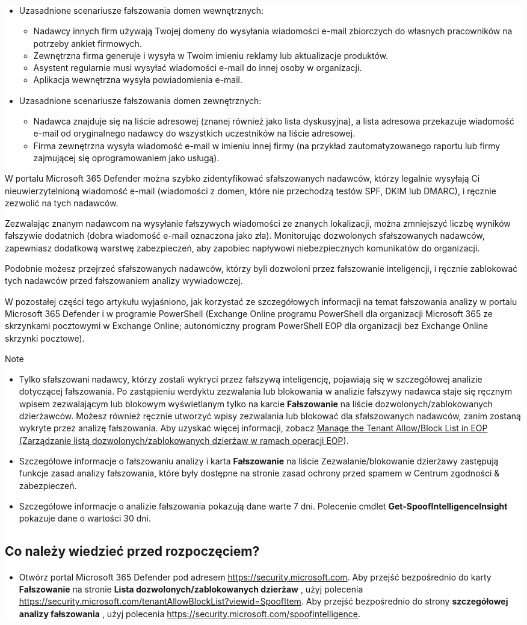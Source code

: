 - Uzasadnione scenariusze fałszowania domen wewnętrznych:
  - Nadawcy innych firm używają Twojej domeny do wysyłania wiadomości e-mail zbiorczych do własnych pracowników na potrzeby ankiet firmowych.
  - Zewnętrzna firma generuje i wysyła w Twoim imieniu reklamy lub aktualizacje produktów.
  - Asystent regularnie musi wysyłać wiadomości e-mail do innej osoby w organizacji.
  - Aplikacja wewnętrzna wysyła powiadomienia e-mail.

- Uzasadnione scenariusze fałszowania domen zewnętrznych:
  - Nadawca znajduje się na liście adresowej (znanej również jako lista dyskusyjna), a lista adresowa przekazuje wiadomość e-mail od oryginalnego nadawcy do wszystkich uczestników na liście adresowej.
  - Firma zewnętrzna wysyła wiadomość e-mail w imieniu innej firmy (na przykład zautomatyzowanego raportu lub firmy zajmującej się oprogramowaniem jako usługą).

W portalu Microsoft 365 Defender  można szybko zidentyfikować sfałszowanych nadawców, którzy legalnie wysyłają Ci nieuwierzytelnioną wiadomość e-mail (wiadomości z domen, które nie przechodzą testów SPF, DKIM lub DMARC), i ręcznie zezwolić na tych nadawców.

Zezwalając znanym nadawcom na wysyłanie fałszywych wiadomości ze znanych lokalizacji, można zmniejszyć liczbę wyników fałszywie dodatnich (dobra wiadomość e-mail oznaczona jako zła). Monitorując dozwolonych sfałszowanych nadawców, zapewniasz dodatkową warstwę zabezpieczeń, aby zapobiec napływowi niebezpiecznych komunikatów do organizacji.

Podobnie możesz przejrzeć sfałszowanych nadawców, którzy byli dozwoloni przez fałszowanie inteligencji, i ręcznie zablokować tych nadawców przed fałszowaniem analizy wywiadowczej.

W pozostałej części tego artykułu wyjaśniono, jak korzystać ze szczegółowych informacji na temat fałszowania analizy w portalu Microsoft 365 Defender i w programie PowerShell (Exchange Online programu PowerShell dla organizacji Microsoft 365 ze skrzynkami pocztowymi w Exchange Online; autonomiczny program PowerShell EOP dla organizacji bez Exchange Online skrzynki pocztowe).

> [!NOTE]
>
> - Tylko sfałszowani nadawcy, którzy zostali wykryci przez fałszywą inteligencję, pojawiają się w szczegółowej analizie dotyczącej fałszowania. Po zastąpieniu werdyktu zezwalania lub blokowania w analizie fałszywy nadawca staje się ręcznym wpisem zezwalającym lub blokowym wyświetlanym tylko na karcie **Fałszowanie** na liście dozwolonych/zablokowanych dzierżawców. Możesz również ręcznie utworzyć wpisy zezwalania lub blokować dla sfałszowanych nadawców, zanim zostaną wykryte przez analizę fałszowania. Aby uzyskać więcej informacji, zobacz [Manage the Tenant Allow/Block List in EOP (Zarządzanie listą dozwolonych/zablokowanych dzierżaw w ramach operacji EOP](tenant-allow-block-list.md)).
>
> - Szczegółowe informacje o fałszowaniu analizy i karta **Fałszowanie** na liście Zezwalanie/blokowanie dzierżawy zastępują funkcje zasad analizy fałszowania, które były dostępne na stronie zasad ochrony przed spamem w Centrum zgodności & zabezpieczeń.
>
>- Szczegółowe informacje o analizie fałszowania pokazują dane warte 7 dni. Polecenie cmdlet **Get-SpoofIntelligenceInsight** pokazuje dane o wartości 30 dni.

## <a name="what-do-you-need-to-know-before-you-begin"></a>Co należy wiedzieć przed rozpoczęciem?

- Otwórz portal Microsoft 365 Defender pod adresem <https://security.microsoft.com>. Aby przejść bezpośrednio do karty **Fałszowanie** na stronie **Lista dozwolonych/zablokowanych dzierżaw** , użyj polecenia <https://security.microsoft.com/tenantAllowBlockList?viewid=SpoofItem>. Aby przejść bezpośrednio do strony **szczegółowej analizy fałszowania** , użyj polecenia <https://security.microsoft.com/spoofintelligence>.
